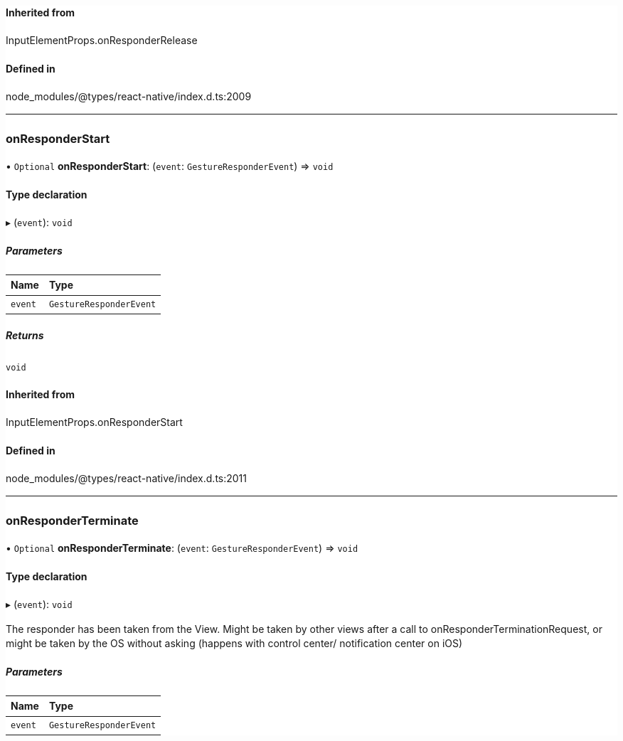 #### Inherited from

InputElementProps.onResponderRelease

#### Defined in

node_modules/@types/react-native/index.d.ts:2009

___

### onResponderStart

• `Optional` **onResponderStart**: (`event`: `GestureResponderEvent`) => `void`

#### Type declaration

▸ (`event`): `void`

##### Parameters

| Name | Type |
| :------ | :------ |
| `event` | `GestureResponderEvent` |

##### Returns

`void`

#### Inherited from

InputElementProps.onResponderStart

#### Defined in

node_modules/@types/react-native/index.d.ts:2011

___

### onResponderTerminate

• `Optional` **onResponderTerminate**: (`event`: `GestureResponderEvent`) => `void`

#### Type declaration

▸ (`event`): `void`

The responder has been taken from the View.
Might be taken by other views after a call to onResponderTerminationRequest,
or might be taken by the OS without asking (happens with control center/ notification center on iOS)

##### Parameters

| Name | Type |
| :------ | :------ |
| `event` | `GestureResponderEvent` |
